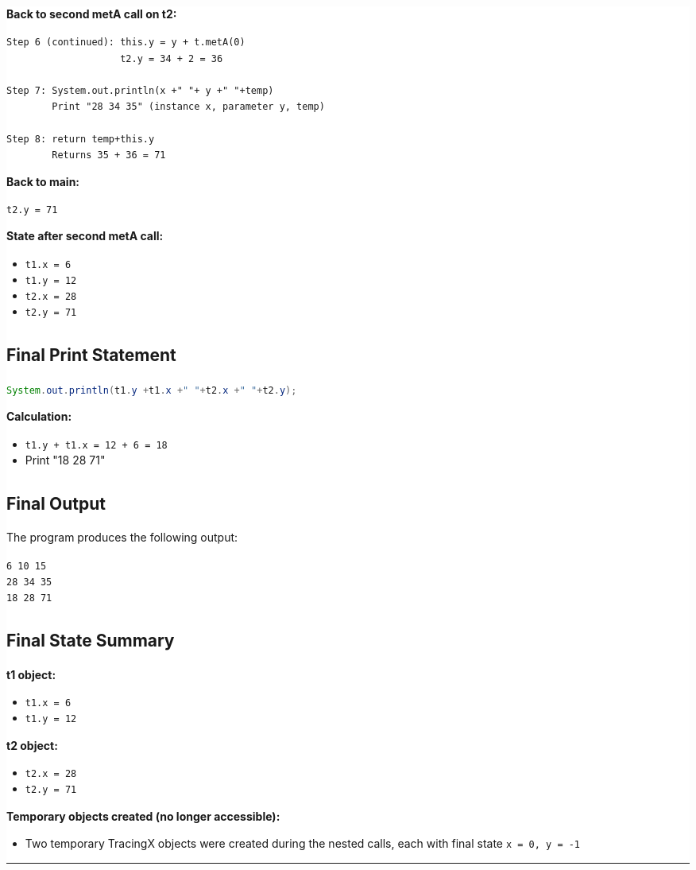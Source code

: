 **Back to second metA call on t2:**
```
Step 6 (continued): this.y = y + t.metA(0)
                    t2.y = 34 + 2 = 36

Step 7: System.out.println(x +" "+ y +" "+temp)
        Print "28 34 35" (instance x, parameter y, temp)

Step 8: return temp+this.y
        Returns 35 + 36 = 71
```

**Back to main:**
```
t2.y = 71
```

**State after second metA call:**
- `t1.x = 6`
- `t1.y = 12`
- `t2.x = 28`
- `t2.y = 71`

## Final Print Statement
```java
System.out.println(t1.y +t1.x +" "+t2.x +" "+t2.y);
```

**Calculation:**
- `t1.y + t1.x = 12 + 6 = 18`
- Print "18 28 71"

## Final Output
The program produces the following output:
```
6 10 15
28 34 35
18 28 71
```

## Final State Summary
**t1 object:**
- `t1.x = 6`
- `t1.y = 12`

**t2 object:**
- `t2.x = 28`
- `t2.y = 71`

**Temporary objects created (no longer accessible):**
- Two temporary TracingX objects were created during the nested calls, each with final state `x = 0, y = -1`

---